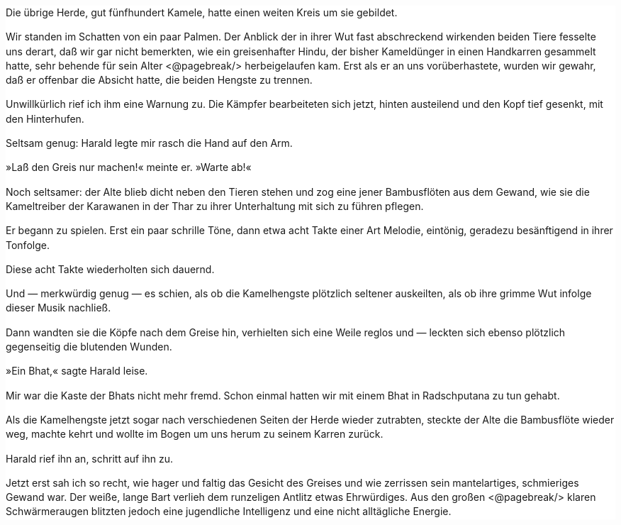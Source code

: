 Die übrige Herde, gut fünfhundert Kamele, hatte einen
weiten Kreis um sie gebildet.

Wir standen im Schatten von ein paar Palmen. Der
Anblick der in ihrer Wut fast abschreckend wirkenden beiden
Tiere fesselte uns derart, daß wir gar nicht bemerkten, wie
ein greisenhafter Hindu, der bisher Kameldünger in einen
Handkarren gesammelt hatte, sehr behende für sein Alter
<@pagebreak/>
herbeigelaufen kam. Erst als er an uns vorüberhastete,
wurden wir gewahr, daß er offenbar die Absicht hatte, die
beiden Hengste zu trennen.

Unwillkürlich rief ich ihm eine Warnung zu. Die
Kämpfer bearbeiteten sich jetzt, hinten austeilend und den
Kopf tief gesenkt, mit den Hinterhufen.

Seltsam genug: Harald legte mir rasch die Hand auf
den Arm.

»Laß den Greis nur machen!« meinte er. »Warte ab!«

Noch seltsamer: der Alte blieb dicht neben den Tieren
stehen und zog eine jener Bambusflöten aus dem Gewand,
wie sie die Kameltreiber der Karawanen in der Thar zu
ihrer Unterhaltung mit sich zu führen pflegen.

Er begann zu spielen. Erst ein paar schrille Töne, dann
etwa acht Takte einer Art Melodie, eintönig, geradezu
besänftigend in ihrer Tonfolge.

Diese acht Takte wiederholten sich dauernd.

Und — merkwürdig genug — es schien, als ob die
Kamelhengste plötzlich seltener auskeilten, als ob ihre
grimme Wut infolge dieser Musik nachließ.

Dann wandten sie die Köpfe nach dem Greise hin,
verhielten sich eine Weile reglos und — leckten sich ebenso
plötzlich gegenseitig die blutenden Wunden.

»Ein Bhat,« sagte Harald leise.

Mir war die Kaste der Bhats nicht mehr fremd. Schon
einmal hatten wir mit einem Bhat in Radschputana zu tun
gehabt.

Als die Kamelhengste jetzt sogar nach verschiedenen
Seiten der Herde wieder zutrabten, steckte der Alte die
Bambusflöte wieder weg, machte kehrt und wollte im Bogen
um uns herum zu seinem Karren zurück.

Harald rief ihn an, schritt auf ihn zu.

Jetzt erst sah ich so recht, wie hager und faltig das Gesicht
des Greises und wie zerrissen sein mantelartiges,
schmieriges Gewand war. Der weiße, lange Bart verlieh
dem runzeligen Antlitz etwas Ehrwürdiges. Aus den großen
<@pagebreak/>
klaren Schwärmeraugen blitzten jedoch eine jugendliche
Intelligenz und eine nicht alltägliche Energie.
